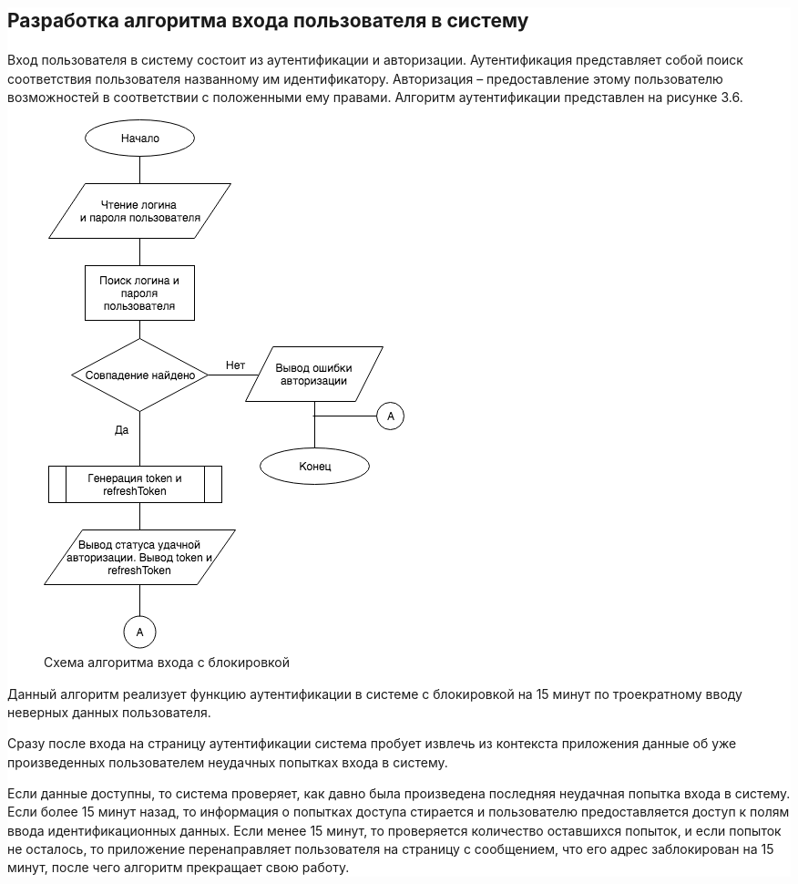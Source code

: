 <h2 id="subch_3_5">Разработка алгоритма входа пользователя в систему</h2>

Вход пользователя в систему состоит из аутентификации и авторизации. Аутентификация представляет собой поиск соответствия пользователя названному им идентификатору. Авторизация – предоставление этому пользователю возможностей в соответствии с положенными ему правами. Алгоритм аутентификации представлен на рисунке 3.6.

<figure>
    <img src="./images/7.png">
    <figcaption>Схема алгоритма входа с блокировкой</figcaption>
</figure>

Данный алгоритм реализует функцию аутентификации в системе с блокировкой на 15 минут по троекратному вводу неверных данных пользователя.

Сразу после входа на страницу аутентификации система пробует извлечь из контекста приложения данные об уже произведенных пользователем неудачных попытках входа в систему.

Если данные доступны, то система проверяет, как давно была произведена последняя неудачная попытка входа в систему. Если более 15 минут назад, то информация о попытках доступа стирается и пользователю предоставляется доступ к полям ввода идентификационных данных. Если менее 15 минут, то проверяется количество оставшихся попыток, и если попыток не осталось, то приложение перенаправляет пользователя на страницу с сообщением, что его адрес заблокирован на 15 минут, после чего алгоритм прекращает свою работу.
